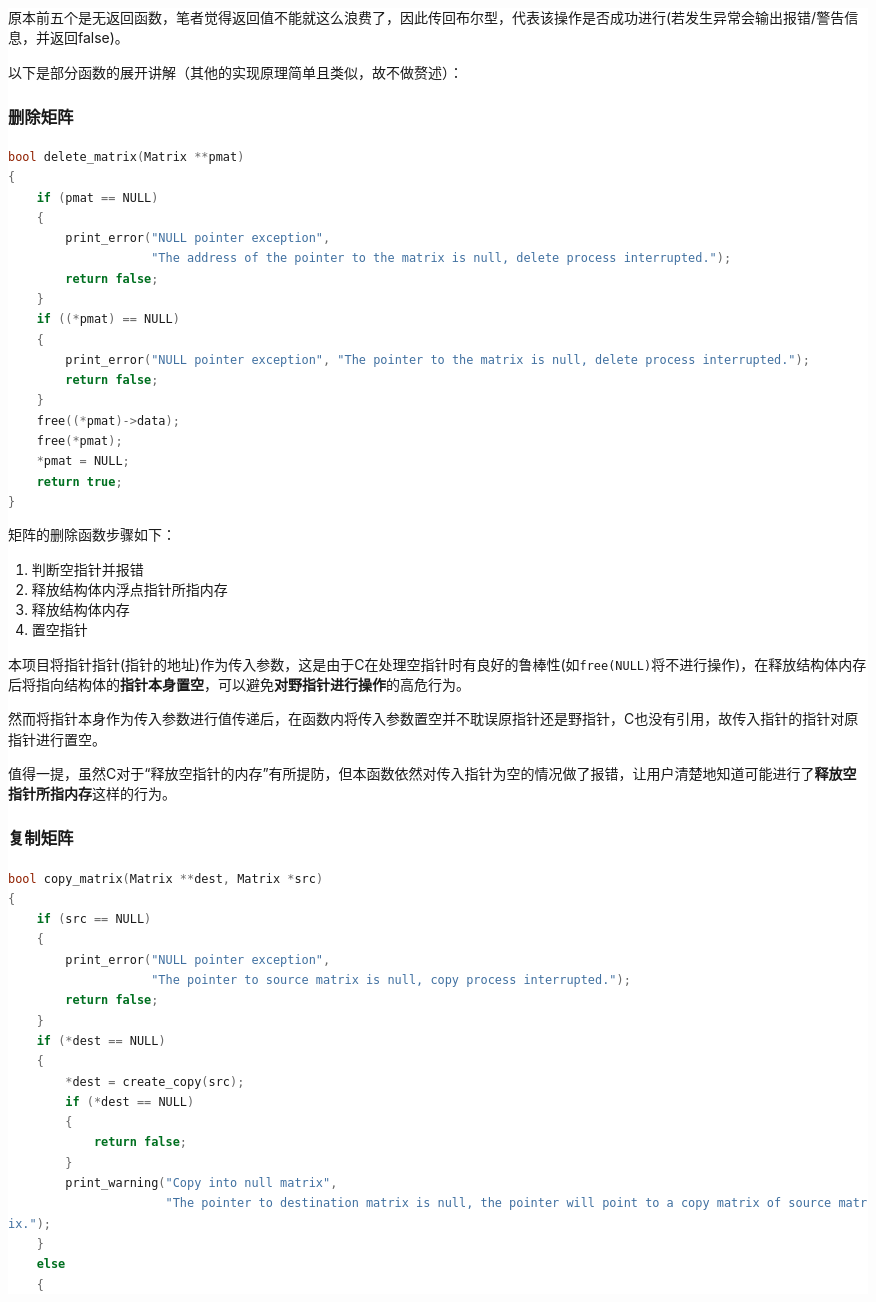 原本前五个是无返回函数，笔者觉得返回值不能就这么浪费了，因此传回布尔型，代表该操作是否成功进行(若发生异常会输出报错/警告信息，并返回false)。

以下是部分函数的展开讲解（其他的实现原理简单且类似，故不做赘述）：

### 删除矩阵

```c
bool delete_matrix(Matrix **pmat)
{
    if (pmat == NULL)
    {
        print_error("NULL pointer exception",
                    "The address of the pointer to the matrix is null, delete process interrupted.");
        return false;
    }
    if ((*pmat) == NULL)
    {
        print_error("NULL pointer exception", "The pointer to the matrix is null, delete process interrupted.");
        return false;
    }
    free((*pmat)->data);
    free(*pmat);
    *pmat = NULL;
    return true;
}
```

矩阵的删除函数步骤如下：

1. 判断空指针并报错
2. 释放结构体内浮点指针所指内存
3. 释放结构体内存
4. 置空指针

本项目将指针指针(指针的地址)作为传入参数，这是由于C在处理空指针时有良好的鲁棒性(如`free(NULL)`将不进行操作)，在释放结构体内存后将指向结构体的**指针本身置空**，可以避免**对野指针进行操作**的高危行为。

然而将指针本身作为传入参数进行值传递后，在函数内将传入参数置空并不耽误原指针还是野指针，C也没有引用，故传入指针的指针对原指针进行置空。

值得一提，虽然C对于“释放空指针的内存”有所提防，但本函数依然对传入指针为空的情况做了报错，让用户清楚地知道可能进行了**释放空指针所指内存**这样的行为。

### 复制矩阵

```c
bool copy_matrix(Matrix **dest, Matrix *src)
{
    if (src == NULL)
    {
        print_error("NULL pointer exception",
                    "The pointer to source matrix is null, copy process interrupted.");
        return false;
    }
    if (*dest == NULL)
    {
        *dest = create_copy(src);
        if (*dest == NULL)
        {
            return false;
        }
        print_warning("Copy into null matrix",
                      "The pointer to destination matrix is null, the pointer will point to a copy matrix of source matrix.");
    }
    else
    {
```